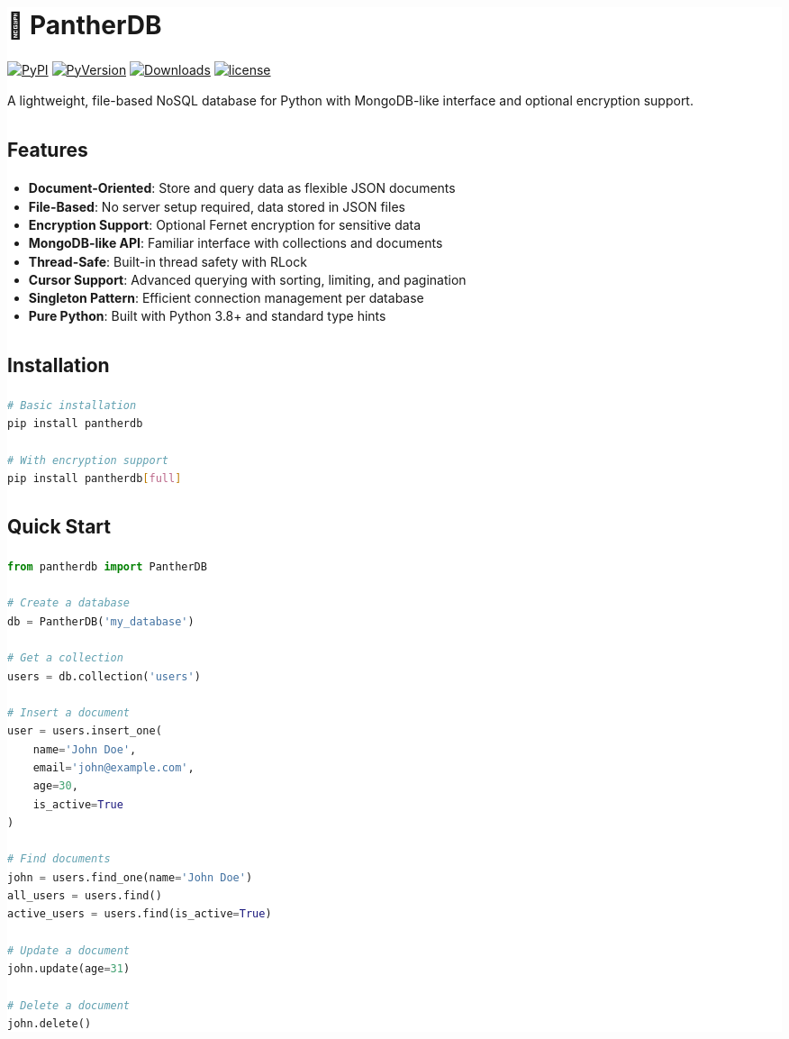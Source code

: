 # 🐾 PantherDB

[![PyPI](https://img.shields.io/pypi/v/pantherdb?label=PyPI)](https://pypi.org/project/pantherdb/) [![PyVersion](https://img.shields.io/pypi/pyversions/pantherdb.svg)](https://pypi.org/project/pantherdb/) [![Downloads](https://static.pepy.tech/badge/pantherdb/month)](https://pepy.tech/project/pantherdb) [![license](https://img.shields.io/github/license/alirn76/pantherdb.svg)](https://github.com/alirn76/pantherdb/blob/main/LICENSE)

A lightweight, file-based NoSQL database for Python with MongoDB-like interface and optional encryption support.

## Features

- **Document-Oriented**: Store and query data as flexible JSON documents
- **File-Based**: No server setup required, data stored in JSON files
- **Encryption Support**: Optional Fernet encryption for sensitive data
- **MongoDB-like API**: Familiar interface with collections and documents
- **Thread-Safe**: Built-in thread safety with RLock
- **Cursor Support**: Advanced querying with sorting, limiting, and pagination
- **Singleton Pattern**: Efficient connection management per database
- **Pure Python**: Built with Python 3.8+ and standard type hints

## Installation

```bash
# Basic installation
pip install pantherdb

# With encryption support
pip install pantherdb[full]
```

## Quick Start

```python
from pantherdb import PantherDB

# Create a database
db = PantherDB('my_database')

# Get a collection
users = db.collection('users')

# Insert a document
user = users.insert_one(
    name='John Doe',
    email='john@example.com',
    age=30,
    is_active=True
)

# Find documents
john = users.find_one(name='John Doe')
all_users = users.find()
active_users = users.find(is_active=True)

# Update a document
john.update(age=31)

# Delete a document
john.delete()
```
